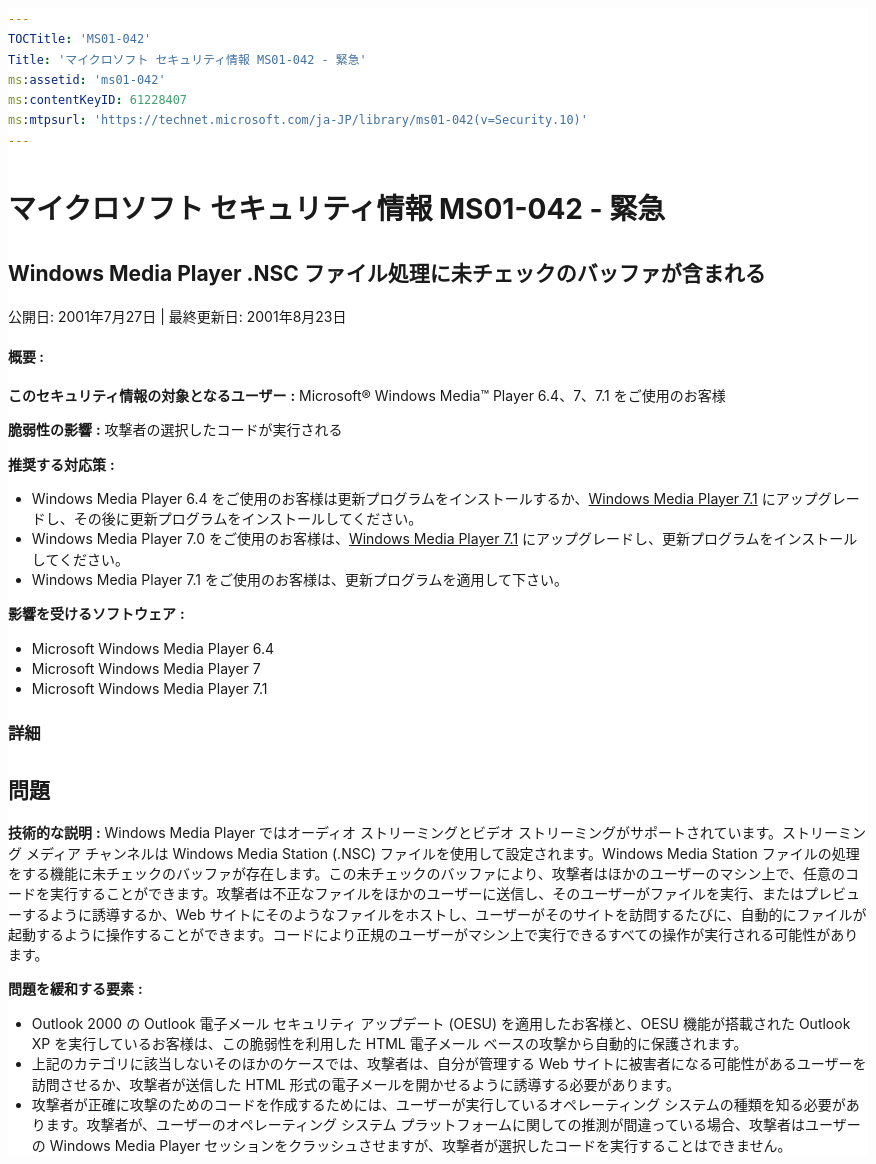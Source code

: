 ```yaml
---
TOCTitle: 'MS01-042'
Title: 'マイクロソフト セキュリティ情報 MS01-042 - 緊急'
ms:assetid: 'ms01-042'
ms:contentKeyID: 61228407
ms:mtpsurl: 'https://technet.microsoft.com/ja-JP/library/ms01-042(v=Security.10)'
---
```



マイクロソフト セキュリティ情報 MS01-042 - 緊急
===============================================

Windows Media Player .NSC ファイル処理に未チェックのバッファが含まれる
----------------------------------------------------------------------

公開日: 2001年7月27日 | 最終更新日: 2001年8月23日

#### 概要 :

**このセキュリティ情報の対象となるユーザー** **:**
Microsoft® Windows Media™ Player 6.4、7、7.1 をご使用のお客様

**脆弱性の影響** **:**
攻撃者の選択したコードが実行される

**推奨する対応策** **:**

-   Windows Media Player 6.4 をご使用のお客様は更新プログラムをインストールするか、[Windows Media Player 7.1](http://www.microsoft.com/japan/windows/windowsmedia/download/) にアップグレードし、その後に更新プログラムをインストールしてください。
-   Windows Media Player 7.0 をご使用のお客様は、[Windows Media Player 7.1](http://www.microsoft.com/japan/windows/windowsmedia/download/) にアップグレードし、更新プログラムをインストールしてください。
-   Windows Media Player 7.1 をご使用のお客様は、更新プログラムを適用して下さい。

**影響を受けるソフトウェア** **:**

-   Microsoft Windows Media Player 6.4
-   Microsoft Windows Media Player 7
-   Microsoft Windows Media Player 7.1

### 詳細

問題
----

<span></span>
**技術的な説明** **:**
Windows Media Player ではオーディオ ストリーミングとビデオ ストリーミングがサポートされています。ストリーミング メディア チャンネルは Windows Media Station (.NSC) ファイルを使用して設定されます。Windows Media Station ファイルの処理をする機能に未チェックのバッファが存在します。この未チェックのバッファにより、攻撃者はほかのユーザーのマシン上で、任意のコードを実行することができます。攻撃者は不正なファイルをほかのユーザーに送信し、そのユーザーがファイルを実行、またはプレビューするように誘導するか、Web サイトにそのようなファイルをホストし、ユーザーがそのサイトを訪問するたびに、自動的にファイルが起動するように操作することができます。コードにより正規のユーザーがマシン上で実行できるすべての操作が実行される可能性があります。

**問題を緩和する要素** **:**

-   Outlook 2000 の Outlook 電子メール セキュリティ アップデート (OESU) を適用したお客様と、OESU 機能が搭載された Outlook XP を実行しているお客様は、この脆弱性を利用した HTML 電子メール ベースの攻撃から自動的に保護されます。
-   上記のカテゴリに該当しないそのほかのケースでは、攻撃者は、自分が管理する Web サイトに被害者になる可能性があるユーザーを訪問させるか、攻撃者が送信した HTML 形式の電子メールを開かせるように誘導する必要があります。
-   攻撃者が正確に攻撃のためのコードを作成するためには、ユーザーが実行しているオペレーティング システムの種類を知る必要があります。攻撃者が、ユーザーのオペレーティング システム プラットフォームに関しての推測が間違っている場合、攻撃者はユーザーの Windows Media Player セッションをクラッシュさせますが、攻撃者が選択したコードを実行することはできません。
